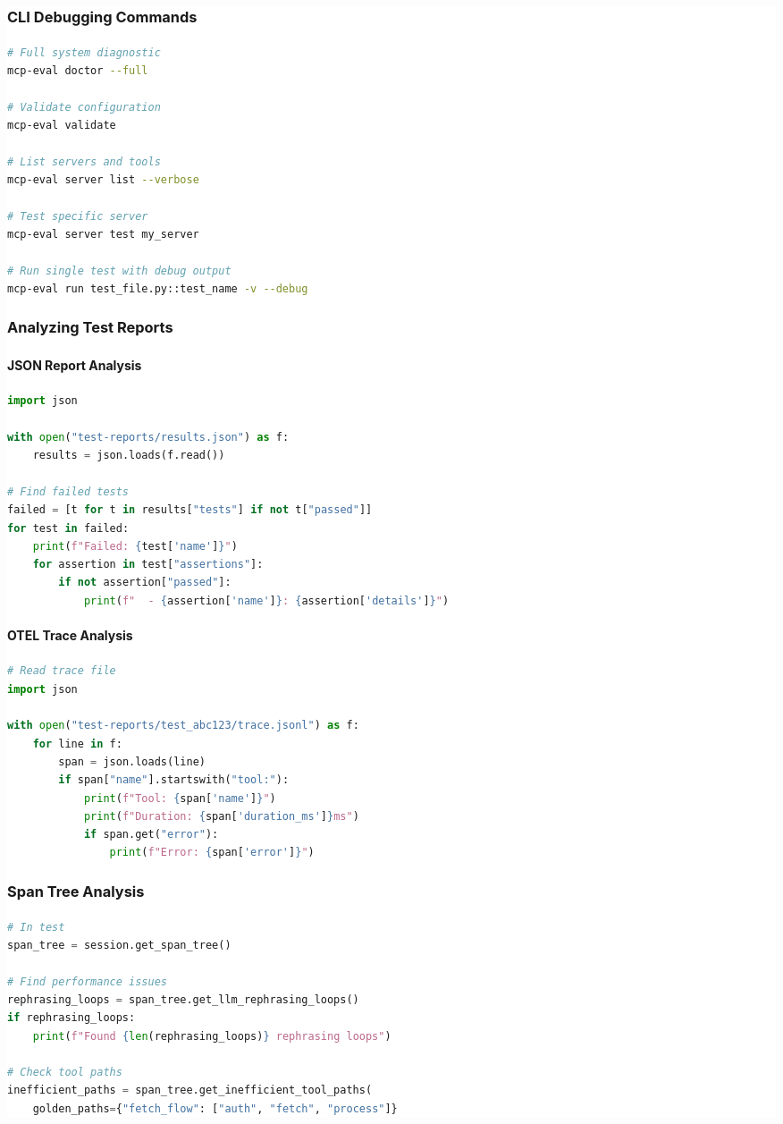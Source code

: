 ### CLI Debugging Commands
```bash
# Full system diagnostic
mcp-eval doctor --full

# Validate configuration
mcp-eval validate

# List servers and tools
mcp-eval server list --verbose

# Test specific server
mcp-eval server test my_server

# Run single test with debug output
mcp-eval run test_file.py::test_name -v --debug
```

### Analyzing Test Reports

#### JSON Report Analysis
```python
import json

with open("test-reports/results.json") as f:
    results = json.loads(f.read())
    
# Find failed tests
failed = [t for t in results["tests"] if not t["passed"]]
for test in failed:
    print(f"Failed: {test['name']}")
    for assertion in test["assertions"]:
        if not assertion["passed"]:
            print(f"  - {assertion['name']}: {assertion['details']}")
```

#### OTEL Trace Analysis
```python
# Read trace file
import json

with open("test-reports/test_abc123/trace.jsonl") as f:
    for line in f:
        span = json.loads(line)
        if span["name"].startswith("tool:"):
            print(f"Tool: {span['name']}")
            print(f"Duration: {span['duration_ms']}ms")
            if span.get("error"):
                print(f"Error: {span['error']}")
```

### Span Tree Analysis
```python
# In test
span_tree = session.get_span_tree()

# Find performance issues
rephrasing_loops = span_tree.get_llm_rephrasing_loops()
if rephrasing_loops:
    print(f"Found {len(rephrasing_loops)} rephrasing loops")

# Check tool paths
inefficient_paths = span_tree.get_inefficient_tool_paths(
    golden_paths={"fetch_flow": ["auth", "fetch", "process"]}
```
